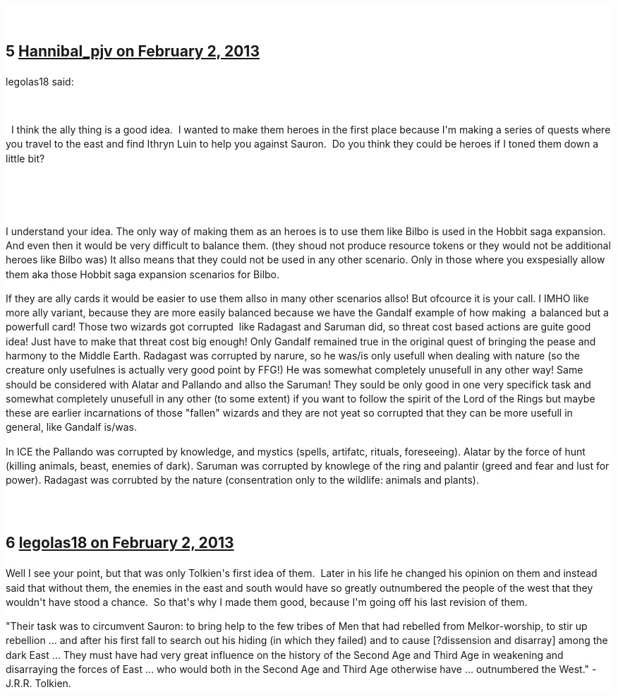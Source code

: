  

## 5 [Hannibal_pjv on February 2, 2013](https://community.fantasyflightgames.com/topic/78587-the-blue-wizards-have-arrived/?do=findComment&comment=757791)

legolas18 said:

 

  I think the ally thing is a good idea.  I wanted to make them heroes in the first place because I'm making a series of quests where you travel to the east and find Ithryn Luin to help you against Sauron.  Do you think they could be heroes if I toned them down a little bit?

 

 

I understand your idea. The only way of making them as an heroes is to use them like Bilbo is used in the Hobbit saga expansion. And even then it would be very difficult to balance them. (they shoud not produce resource tokens or they would not be additional heroes like Bilbo was) It allso means that they could not be used in any other scenario. Only in those where you exspesially allow them aka those Hobbit saga expansion scenarios for Bilbo.

If they are ally cards it would be easier to use them allso in many other scenarios allso! But ofcource it is your call. I IMHO like more ally variant, because they are more easily balanced because we have the Gandalf example of how making  a balanced but a powerfull card! Those two wizards got corrupted  like Radagast and Saruman did, so threat cost based actions are guite good idea! Just have to make that threat cost big enough! Only Gandalf remained true in the original quest of bringing the pease and harmony to the Middle Earth. Radagast was corrupted by narure, so he was/is only usefull when dealing with nature (so the creature only usefulnes is actually very good point by FFG!) He was somewhat completely unusefull in any other way! Same should be considered with Alatar and Pallando and allso the Saruman! They sould be only good in one very specifick task and somewhat completely unusefull in any other (to some extent) if you want to follow the spirit of the Lord of the Rings but maybe these are earlier incarnations of those "fallen" wizards and they are not yeat so corrupted that they can be more usefull in general, like Gandalf is/was.

In ICE the Pallando was corrupted by knowledge, and mystics (spells, artifatc, rituals, foreseeing). Alatar by the force of hunt (killing animals, beast, enemies of dark). Saruman was corrupted by knowlege of the ring and palantir (greed and fear and lust for power). Radagast was corrubted by the nature (consentration only to the wildlife: animals and plants).

 

## 6 [legolas18 on February 2, 2013](https://community.fantasyflightgames.com/topic/78587-the-blue-wizards-have-arrived/?do=findComment&comment=757827)

Well I see your point, but that was only Tolkien's first idea of them.  Later in his life he changed his opinion on them and instead said that without them, the enemies in the east and south would have so greatly outnumbered the people of the west that they wouldn't have stood a chance.  So that's why I made them good, because I'm going off his last revision of them.  

"Their task was to circumvent Sauron: to bring help to the few tribes of Men that had rebelled from Melkor-worship, to stir up rebellion … and after his first fall to search out his hiding (in which they failed) and to cause [?dissension and disarray] among the dark East … They must have had very great influence on the history of the Second Age and Third Age in weakening and disarraying the forces of East … who would both in the Second Age and Third Age otherwise have … outnumbered the West." - J.R.R. Tolkien.
